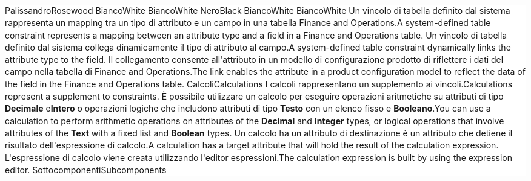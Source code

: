 <tr class="odd">
<td><span data-ttu-id="0aa61-177">Palissandro</span><span class="sxs-lookup"><span data-stu-id="0aa61-177">Rosewood</span></span></td>
<td><span data-ttu-id="0aa61-178">Bianco</span><span class="sxs-lookup"><span data-stu-id="0aa61-178">White</span></span></td>
</tr>
<tr class="even">
<td><span data-ttu-id="0aa61-179">Bianco</span><span class="sxs-lookup"><span data-stu-id="0aa61-179">White</span></span></td>
<td><span data-ttu-id="0aa61-180">Nero</span><span class="sxs-lookup"><span data-stu-id="0aa61-180">Black</span></span></td>
</tr>
<tr class="odd">
<td><span data-ttu-id="0aa61-181">Bianco</span><span class="sxs-lookup"><span data-stu-id="0aa61-181">White</span></span></td>
<td><span data-ttu-id="0aa61-182">Bianco</span><span class="sxs-lookup"><span data-stu-id="0aa61-182">White</span></span></td>
</tr>
</tbody>
</table>
<span data-ttu-id="0aa61-183">Un vincolo di tabella definito dal sistema rappresenta un mapping tra un tipo di attributo e un campo in una tabella Finance and Operations.</span><span class="sxs-lookup"><span data-stu-id="0aa61-183">A system-defined table constraint represents a mapping between an attribute type and a field in a Finance and Operations table.</span></span> <span data-ttu-id="0aa61-184">Un vincolo di tabella definito dal sistema collega dinamicamente il tipo di attributo al campo.</span><span class="sxs-lookup"><span data-stu-id="0aa61-184">A system-defined table constraint dynamically links the attribute type to the field.</span></span> <span data-ttu-id="0aa61-185">Il collegamento consente all'attributo in un modello di configurazione prodotto di riflettere i dati del campo nella tabella di Finance and Operations.</span><span class="sxs-lookup"><span data-stu-id="0aa61-185">The link enables the attribute in a product configuration model to reflect the data of the field in the Finance and Operations table.</span></span></td>
</tr>
<tr class="odd">
<td><span data-ttu-id="0aa61-186">Calcoli</span><span class="sxs-lookup"><span data-stu-id="0aa61-186">Calculations</span></span></td>
<td><span data-ttu-id="0aa61-187">I calcoli rappresentano un supplemento ai vincoli.</span><span class="sxs-lookup"><span data-stu-id="0aa61-187">Calculations represent a supplement to constraints.</span></span> <span data-ttu-id="0aa61-188">È possibile utilizzare un calcolo per eseguire operazioni aritmetiche su attributi di tipo <strong>Decimale</strong> e<strong>Intero</strong> o operazioni logiche che includono attributi di tipo <strong>Testo</strong> con un elenco fisso e <strong>Booleano</strong>.</span><span class="sxs-lookup"><span data-stu-id="0aa61-188">You can use a calculation to perform arithmetic operations on attributes of the <strong>Decimal</strong> and <strong>Integer</strong> types, or logical operations that involve attributes of the <strong>Text</strong> with a fixed list and <strong>Boolean</strong> types.</span></span> <span data-ttu-id="0aa61-189">Un calcolo ha un attributo di destinazione è un attributo che detiene il risultato dell'espressione di calcolo.</span><span class="sxs-lookup"><span data-stu-id="0aa61-189">A calculation has a target attribute that will hold the result of the calculation expression.</span></span> <span data-ttu-id="0aa61-190">L'espressione di calcolo viene creata utilizzando l'editor espressioni.</span><span class="sxs-lookup"><span data-stu-id="0aa61-190">The calculation expression is built by using the expression editor.</span></span></td>
</tr>
<tr class="even">
<td><span data-ttu-id="0aa61-191">Sottocomponenti</span><span class="sxs-lookup"><span data-stu-id="0aa61-191">Subcomponents</span></span></td>